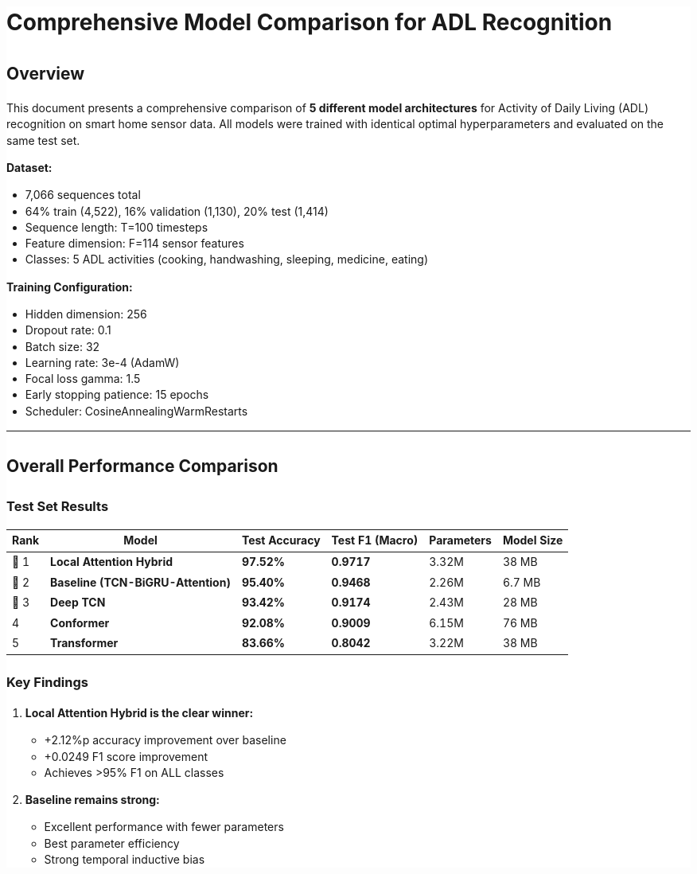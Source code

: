 # Comprehensive Model Comparison for ADL Recognition

## Overview

This document presents a comprehensive comparison of **5 different model architectures** for Activity of Daily Living (ADL) recognition on smart home sensor data. All models were trained with identical optimal hyperparameters and evaluated on the same test set.

**Dataset:**
- 7,066 sequences total
- 64% train (4,522), 16% validation (1,130), 20% test (1,414)
- Sequence length: T=100 timesteps
- Feature dimension: F=114 sensor features
- Classes: 5 ADL activities (cooking, handwashing, sleeping, medicine, eating)

**Training Configuration:**
- Hidden dimension: 256
- Dropout rate: 0.1
- Batch size: 32
- Learning rate: 3e-4 (AdamW)
- Focal loss gamma: 1.5
- Early stopping patience: 15 epochs
- Scheduler: CosineAnnealingWarmRestarts

---

## Overall Performance Comparison

### Test Set Results

| Rank | Model | Test Accuracy | Test F1 (Macro) | Parameters | Model Size |
|------|-------|---------------|-----------------|------------|------------|
| 🥇 1 | **Local Attention Hybrid** | **97.52%** | **0.9717** | 3.32M | 38 MB |
| 🥈 2 | **Baseline (TCN-BiGRU-Attention)** | **95.40%** | **0.9468** | 2.26M | 6.7 MB |
| 🥉 3 | **Deep TCN** | **93.42%** | **0.9174** | 2.43M | 28 MB |
| 4 | **Conformer** | **92.08%** | **0.9009** | 6.15M | 76 MB |
| 5 | **Transformer** | **83.66%** | **0.8042** | 3.22M | 38 MB |

### Key Findings

1. **Local Attention Hybrid is the clear winner:**
   - +2.12%p accuracy improvement over baseline
   - +0.0249 F1 score improvement
   - Achieves >95% F1 on ALL classes

2. **Baseline remains strong:**
   - Excellent performance with fewer parameters
   - Best parameter efficiency
   - Strong temporal inductive bias
